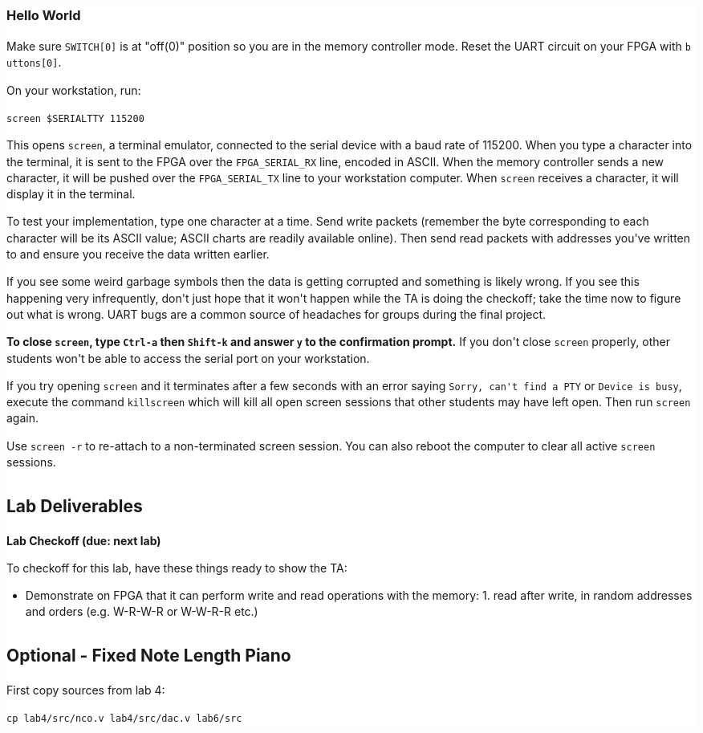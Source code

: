 ### Hello World
Make sure `SWITCH[0]` is at "off(0)" position so you are in the memory controller mode. Reset the UART circuit on your FPGA with `buttons[0]`.

On your workstation, run:
```shell
screen $SERIALTTY 115200
```

This opens `screen`, a terminal emulator, connected to the serial device with a baud rate of 115200.
When you type a character into the terminal, it is sent to the FPGA over the `FPGA_SERIAL_RX` line, encoded in ASCII.
When the memory controller sends a new character, it will be pushed over the `FPGA_SERIAL_TX` line to your workstation computer.
When `screen` receives a character, it will display it in the terminal.



To test your implementation, type one character at a time. Send write packets (remember the byte corresponding to each character will be its ASCII value; ASCII charts are readily available online). Then send read packets with addresses you've written to and ensure you receive the data written earlier. 

If you see some weird garbage symbols then the data is getting corrupted and something is likely wrong. 
If you see this happening very infrequently, don't just hope that it won't happen while the TA is doing the checkoff; take the time now to figure out what is wrong.
UART bugs are a common source of headaches for groups during the final project.

**To close `screen`, type `Ctrl-a` then `Shift-k` and answer `y` to the confirmation prompt.**
If you don't close `screen` properly, other students won't be able to access the serial port on your workstation.

If you try opening `screen` and it terminates after a few seconds with an error saying `Sorry, can't find a PTY` or `Device is busy`, execute the command `killscreen` which will kill all open screen sessions that other students may have left open.
Then run `screen` again.

Use `screen -r` to re-attach to a non-terminated screen session.
You can also reboot the computer to clear all active `screen` sessions.

## Lab Deliverables

**Lab Checkoff (due: next lab)**

To checkoff for this lab, have these things ready to show the TA:
  - Demonstrate on FPGA that it can perform write and read operations with the memory: 1. read after write, in random addresses and orders (e.g. W-R-W-R or W-W-R-R etc.)
  

## Optional - Fixed Note Length Piano

First copy sources from lab 4:
```shell
cp lab4/src/nco.v lab4/src/dac.v lab6/src
```

